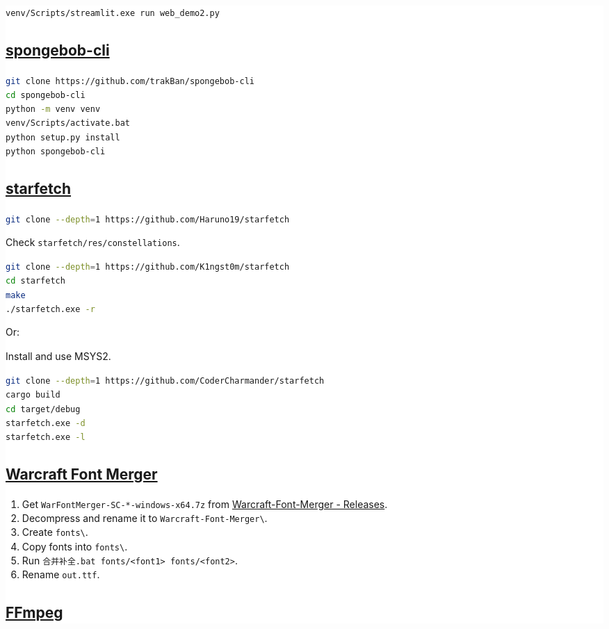 ```sh
venv/Scripts/streamlit.exe run web_demo2.py
```

## [spongebob-cli](https://github.com/trakBan/spongebob-cli)

```sh
git clone https://github.com/trakBan/spongebob-cli
cd spongebob-cli
python -m venv venv
venv/Scripts/activate.bat
python setup.py install
python spongebob-cli
```

## [starfetch](https://github.com/Haruno19/starfetch)

```sh
git clone --depth=1 https://github.com/Haruno19/starfetch
```

Check `starfetch/res/constellations`.

```sh
git clone --depth=1 https://github.com/K1ngst0m/starfetch
cd starfetch
make
./starfetch.exe -r
```

Or:

Install and use MSYS2.

```sh
git clone --depth=1 https://github.com/CoderCharmander/starfetch
cargo build
cd target/debug
starfetch.exe -d
starfetch.exe -l
```

## [Warcraft Font Merger](https://github.com/nowar-fonts/Warcraft-Font-Merger)

1. Get `WarFontMerger-SC-*-windows-x64.7z` from [Warcraft-Font-Merger - Releases](https://github.com/nowar-fonts/Warcraft-Font-Merger/releases).
2. Decompress and rename it to `Warcraft-Font-Merger\`.
3. Create `fonts\`.
4. Copy fonts into `fonts\`.
5. Run `合并补全.bat fonts/<font1> fonts/<font2>`.
6. Rename `out.ttf`.

## [FFmpeg](https://www.ffmpeg.org/)
